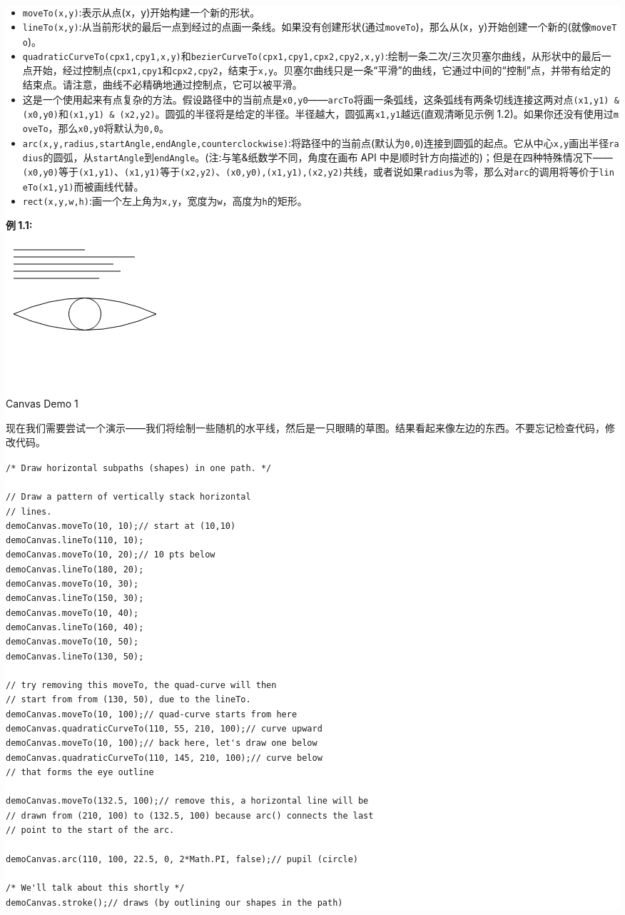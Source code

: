 *   `moveTo(x,y)`:表示从点(x，y)开始构建一个新的形状。
*   `lineTo(x,y)`:从当前形状的最后一点到经过的点画一条线。如果没有创建形状(通过`moveTo`)，那么从(x，y)开始创建一个新的(就像`moveTo`)。
*   `quadraticCurveTo(cpx1,cpy1,x,y)`和`bezierCurveTo(cpx1,cpy1,cpx2,cpy2,x,y)`:绘制一条二次/三次贝塞尔曲线，从形状中的最后一点开始，经过控制点(`cpx1,cpy1`和`cpx2,cpy2`，结束于`x,y`。贝塞尔曲线只是一条“平滑”的曲线，它通过中间的“控制”点，并带有给定的结束点。请注意，曲线不必精确地通过控制点，它可以被平滑。
*   这是一个使用起来有点复杂的方法。假设路径中的当前点是`x0,y0`——`arcTo`将画一条弧线，这条弧线有两条切线连接这两对点`(x1,y1) & (x0,y0)`和`(x1,y1) & (x2,y2)`。圆弧的半径将是给定的半径。半径越大，圆弧离`x1,y1`越远(直观清晰见示例 1.2)。如果你还没有使用过`moveTo`，那么`x0,y0`将默认为`0,0`。
*   `arc(x,y,radius,startAngle,endAngle,counterclockwise)`:将路径中的当前点(默认为`0,0`)连接到圆弧的起点。它从中心`x,y`画出半径`radius`的圆弧，从`startAngle`到`endAngle`。(注:与笔&纸数学不同，角度在画布 API 中是顺时针方向描述的)；但是在四种特殊情况下——`(x0,y0)`等于`(x1,y1)`、`(x1,y1)`等于`(x2,y2)`、`(x0,y0),(x1,y1),(x2,y2)`共线，或者说如果`radius`为零，那么对`arc`的调用将等价于`lineTo(x1,y1)`而被画线代替。
*   `rect(x,y,w,h)`:画一个左上角为`x,y`，宽度为`w`，高度为`h`的矩形。

****例 1.1:****

![1_1QaTuF2ersiZYKjtAm5AlQ](img/8ba5e3516f7852f5cc30961a3c50e57f.png)

Canvas Demo 1

现在我们需要尝试一个演示——我们将绘制一些随机的水平线，然后是一只眼睛的草图。结果看起来像左边的东西。不要忘记检查代码，修改代码。

```
/* Draw horizontal subpaths (shapes) in one path. */

// Draw a pattern of vertically stack horizontal
// lines.
demoCanvas.moveTo(10, 10);// start at (10,10)
demoCanvas.lineTo(110, 10);
demoCanvas.moveTo(10, 20);// 10 pts below
demoCanvas.lineTo(180, 20);
demoCanvas.moveTo(10, 30);
demoCanvas.lineTo(150, 30);
demoCanvas.moveTo(10, 40);
demoCanvas.lineTo(160, 40);
demoCanvas.moveTo(10, 50);
demoCanvas.lineTo(130, 50);

// try removing this moveTo, the quad-curve will then
// start from from (130, 50), due to the lineTo.
demoCanvas.moveTo(10, 100);// quad-curve starts from here
demoCanvas.quadraticCurveTo(110, 55, 210, 100);// curve upward
demoCanvas.moveTo(10, 100);// back here, let's draw one below
demoCanvas.quadraticCurveTo(110, 145, 210, 100);// curve below
// that forms the eye outline

demoCanvas.moveTo(132.5, 100);// remove this, a horizontal line will be
// drawn from (210, 100) to (132.5, 100) because arc() connects the last
// point to the start of the arc.

demoCanvas.arc(110, 100, 22.5, 0, 2*Math.PI, false);// pupil (circle)

/* We'll talk about this shortly */
demoCanvas.stroke();// draws (by outlining our shapes in the path)
```
